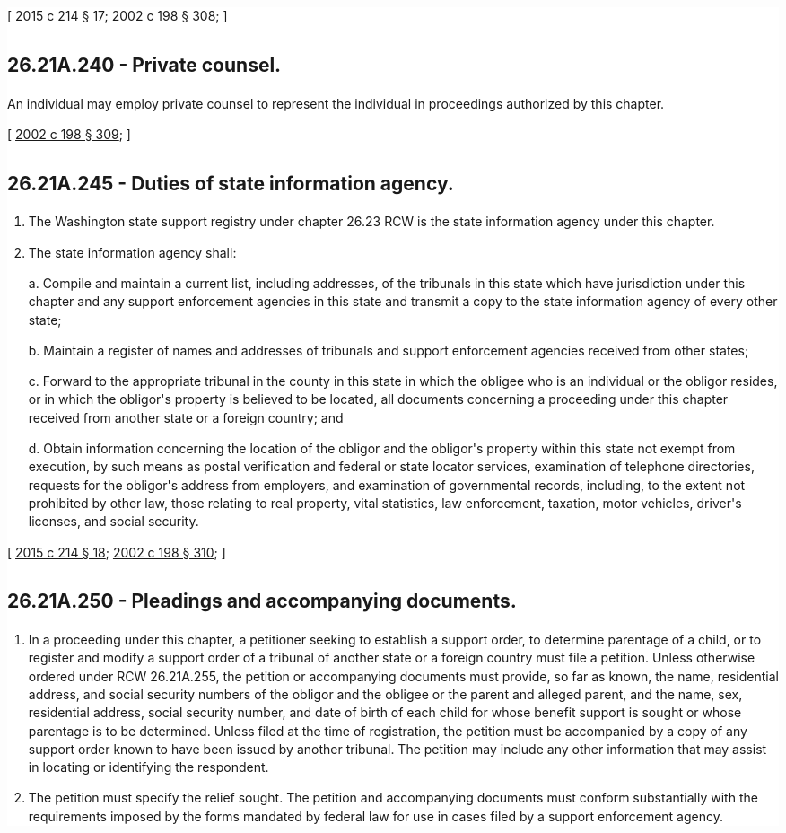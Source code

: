 \[ [2015 c 214 § 17](https://lawfilesext.leg.wa.gov/biennium/2015-16/Pdf/Bills/Session%20Laws/Senate/5498-S.SL.pdf?cite=2015%20c%20214%20§%2017); [2002 c 198 § 308](https://lawfilesext.leg.wa.gov/biennium/2001-02/Pdf/Bills/Session%20Laws/House/2347-S.SL.pdf?cite=2002%20c%20198%20§%20308); \]

## 26.21A.240 - Private counsel.
An individual may employ private counsel to represent the individual in proceedings authorized by this chapter.

\[ [2002 c 198 § 309](https://lawfilesext.leg.wa.gov/biennium/2001-02/Pdf/Bills/Session%20Laws/House/2347-S.SL.pdf?cite=2002%20c%20198%20§%20309); \]

## 26.21A.245 - Duties of state information agency.
1. The Washington state support registry under chapter 26.23 RCW is the state information agency under this chapter.

2. The state information agency shall:

   a. Compile and maintain a current list, including addresses, of the tribunals in this state which have jurisdiction under this chapter and any support enforcement agencies in this state and transmit a copy to the state information agency of every other state;

   b. Maintain a register of names and addresses of tribunals and support enforcement agencies received from other states;

   c. Forward to the appropriate tribunal in the county in this state in which the obligee who is an individual or the obligor resides, or in which the obligor's property is believed to be located, all documents concerning a proceeding under this chapter received from another state or a foreign country; and

   d. Obtain information concerning the location of the obligor and the obligor's property within this state not exempt from execution, by such means as postal verification and federal or state locator services, examination of telephone directories, requests for the obligor's address from employers, and examination of governmental records, including, to the extent not prohibited by other law, those relating to real property, vital statistics, law enforcement, taxation, motor vehicles, driver's licenses, and social security.

\[ [2015 c 214 § 18](https://lawfilesext.leg.wa.gov/biennium/2015-16/Pdf/Bills/Session%20Laws/Senate/5498-S.SL.pdf?cite=2015%20c%20214%20§%2018); [2002 c 198 § 310](https://lawfilesext.leg.wa.gov/biennium/2001-02/Pdf/Bills/Session%20Laws/House/2347-S.SL.pdf?cite=2002%20c%20198%20§%20310); \]

## 26.21A.250 - Pleadings and accompanying documents.
1. In a proceeding under this chapter, a petitioner seeking to establish a support order, to determine parentage of a child, or to register and modify a support order of a tribunal of another state or a foreign country must file a petition. Unless otherwise ordered under RCW 26.21A.255, the petition or accompanying documents must provide, so far as known, the name, residential address, and social security numbers of the obligor and the obligee or the parent and alleged parent, and the name, sex, residential address, social security number, and date of birth of each child for whose benefit support is sought or whose parentage is to be determined. Unless filed at the time of registration, the petition must be accompanied by a copy of any support order known to have been issued by another tribunal. The petition may include any other information that may assist in locating or identifying the respondent.

2. The petition must specify the relief sought. The petition and accompanying documents must conform substantially with the requirements imposed by the forms mandated by federal law for use in cases filed by a support enforcement agency.
